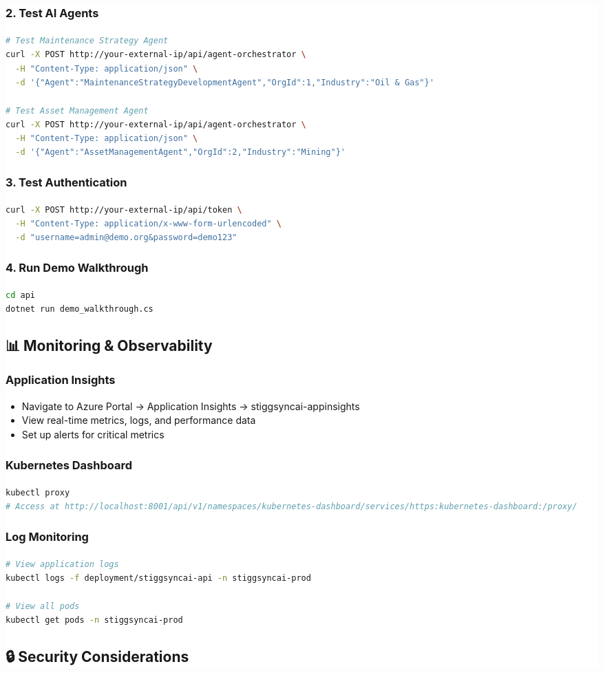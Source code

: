 ### 2. Test AI Agents
```bash
# Test Maintenance Strategy Agent
curl -X POST http://your-external-ip/api/agent-orchestrator \
  -H "Content-Type: application/json" \
  -d '{"Agent":"MaintenanceStrategyDevelopmentAgent","OrgId":1,"Industry":"Oil & Gas"}'

# Test Asset Management Agent
curl -X POST http://your-external-ip/api/agent-orchestrator \
  -H "Content-Type: application/json" \
  -d '{"Agent":"AssetManagementAgent","OrgId":2,"Industry":"Mining"}'
```

### 3. Test Authentication
```bash
curl -X POST http://your-external-ip/api/token \
  -H "Content-Type: application/x-www-form-urlencoded" \
  -d "username=admin@demo.org&password=demo123"
```

### 4. Run Demo Walkthrough
```bash
cd api
dotnet run demo_walkthrough.cs
```

## 📊 Monitoring & Observability

### Application Insights
- Navigate to Azure Portal → Application Insights → stiggsyncai-appinsights
- View real-time metrics, logs, and performance data
- Set up alerts for critical metrics

### Kubernetes Dashboard
```bash
kubectl proxy
# Access at http://localhost:8001/api/v1/namespaces/kubernetes-dashboard/services/https:kubernetes-dashboard:/proxy/
```

### Log Monitoring
```bash
# View application logs
kubectl logs -f deployment/stiggsyncai-api -n stiggsyncai-prod

# View all pods
kubectl get pods -n stiggsyncai-prod
```

## 🔒 Security Considerations
